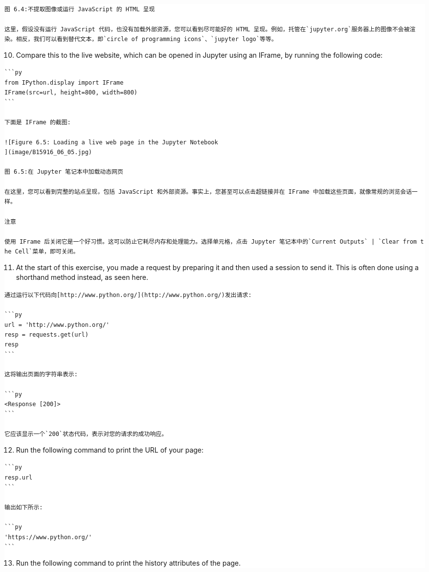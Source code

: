     图 6.4:不提取图像或运行 JavaScript 的 HTML 呈现

    这里，假设没有运行 JavaScript 代码，也没有加载外部资源，您可以看到尽可能好的 HTML 呈现。例如，托管在`jupyter.org`服务器上的图像不会被渲染。相反，我们可以看到替代文本，即`circle of programming icons`、`jupyter logo`等等。

10.  Compare this to the live website, which can be opened in Jupyter using an IFrame, by running the following code:

    ```py
    from IPython.display import IFrame
    IFrame(src=url, height=800, width=800)
    ```

    下面是 IFrame 的截图:

    ![Figure 6.5: Loading a live web page in the Jupyter Notebook
    ](image/B15916_06_05.jpg)

    图 6.5:在 Jupyter 笔记本中加载动态网页

    在这里，您可以看到完整的站点呈现，包括 JavaScript 和外部资源。事实上，您甚至可以点击超链接并在 IFrame 中加载这些页面，就像常规的浏览会话一样。

    注意

    使用 IFrame 后关闭它是一个好习惯。这可以防止它耗尽内存和处理能力。选择单元格，点击 Jupyter 笔记本中的`Current Outputs` | `Clear from the Cell`菜单，即可关闭。

11.  At the start of this exercise, you made a request by preparing it and then used a session to send it. This is often done using a shorthand method instead, as seen here.

    通过运行以下代码向[http://www.python.org/](http://www.python.org/)发出请求:

    ```py
    url = 'http://www.python.org/'
    resp = requests.get(url)
    resp
    ```

    这将输出页面的字符串表示:

    ```py
    <Response [200]>
    ```

    它应该显示一个`200`状态代码，表示对您的请求的成功响应。

12.  Run the following command to print the URL of your page:

    ```py
    resp.url
    ```

    输出如下所示:

    ```py
    'https://www.python.org/'
    ```

13.  Run the following command to print the history attributes of the page.

